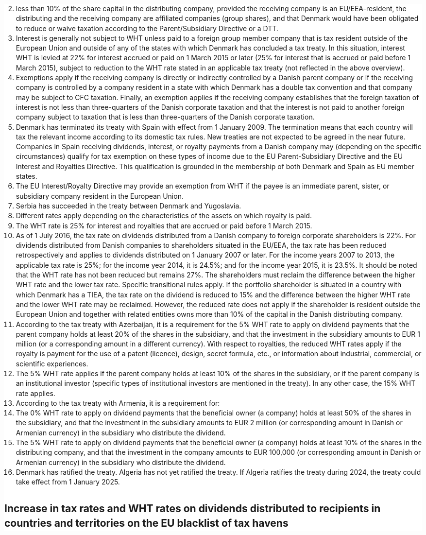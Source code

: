 2. less than 10% of the share capital in the distributing company, provided the receiving company is an EU/EEA-resident, the distributing and the receiving company are affiliated companies (group shares), and that Denmark would have been obligated to reduce or waive taxation according to the Parent/Subsidiary Directive or a DTT.
2. Interest is generally not subject to WHT unless paid to a foreign group member company that is tax resident outside of the European Union and outside of any of the states with which Denmark has concluded a tax treaty. In this situation, interest WHT is levied at 22% for interest accrued or paid on 1 March 2015 or later (25% for interest that is accrued or paid before 1 March 2015), subject to reduction to the WHT rate stated in an applicable tax treaty (not reflected in the above overview).
3. Exemptions apply if the receiving company is directly or indirectly controlled by a Danish parent company or if the receiving company is controlled by a company resident in a state with which Denmark has a double tax convention and that company may be subject to CFC taxation. Finally, an exemption applies if the receiving company establishes that the foreign taxation of interest is not less than three-quarters of the Danish corporate taxation and that the interest is not paid to another foreign company subject to taxation that is less than three-quarters of the Danish corporate taxation.
4. Denmark has terminated its treaty with Spain with effect from 1 January 2009. The termination means that each country will tax the relevant income according to its domestic tax rules. New treaties are not expected to be agreed in the near future. Companies in Spain receiving dividends, interest, or royalty payments from a Danish company may (depending on the specific circumstances) qualify for tax exemption on these types of income due to the EU Parent-Subsidiary Directive and the EU Interest and Royalties Directive. This qualification is grounded in the membership of both Denmark and Spain as EU member states.
5. The EU Interest/Royalty Directive may provide an exemption from WHT if the payee is an immediate parent, sister, or subsidiary company resident in the European Union.
6. Serbia has succeeded in the treaty between Denmark and Yugoslavia.
7. Different rates apply depending on the characteristics of the assets on which royalty is paid.
9. The WHT rate is 25% for interest and royalties that are accrued or paid before 1 March 2015.
10. As of 1 July 2016, the tax rate on dividends distributed from a Danish company to foreign corporate shareholders is 22%. For dividends distributed from Danish companies to shareholders situated in the EU/EEA, the tax rate has been reduced retrospectively and applies to dividends distributed on 1 January 2007 or later. For the income years 2007 to 2013, the applicable tax rate is 25%; for the income year 2014, it is 24.5%; and for the income year 2015, it is 23.5%. It should be noted that the WHT rate has not been reduced but remains 27%. The shareholders must reclaim the difference between the higher WHT rate and the lower tax rate. Specific transitional rules apply. If the portfolio shareholder is situated in a country with which Denmark has a TIEA, the tax rate on the dividend is reduced to 15% and the difference between the higher WHT rate and the lower WHT rate may be reclaimed. However, the reduced rate does not apply if the shareholder is resident outside the European Union and together with related entities owns more than 10% of the capital in the Danish distributing company.
11. According to the tax treaty with Azerbaijan, it is a requirement for the 5% WHT rate to apply on dividend payments that the parent company holds at least 20% of the shares in the subsidiary, and that the investment in the subsidiary amounts to EUR 1 million (or a corresponding amount in a different currency). With respect to royalties, the reduced WHT rates apply if the royalty is payment for the use of a patent (licence), design, secret formula, etc., or information about industrial, commercial, or scientific experiences.
12. The 5% WHT rate applies if the parent company holds at least 10% of the shares in the subsidiary, or if the parent company is an institutional investor (specific types of institutional investors are mentioned in the treaty). In any other case, the 15% WHT rate applies.
13. According to the tax treaty with Armenia, it is a requirement for:
1. The 0% WHT rate to apply on dividend payments that the beneficial owner (a company) holds at least 50% of the shares in the subsidiary, and that the investment in the subsidiary amounts to EUR 2 million (or corresponding amount in Danish or Armenian currency) in the subsidiary who distribute the dividend.
2. The 5% WHT rate to apply on dividend payments that the beneficial owner (a company) holds at least 10% of the shares in the distributing company, and that the investment in the company amounts to EUR 100,000 (or corresponding amount in Danish or Armenian currency) in the subsidiary who distribute the dividend.
14. Denmark has ratified the treaty. Algeria has not yet ratified the treaty. If Algeria ratifies the treaty during 2024, the treaty could take effect from 1 January 2025.
## Increase in tax rates and WHT rates on dividends distributed to recipients in countries and territories on the EU blacklist of tax havens